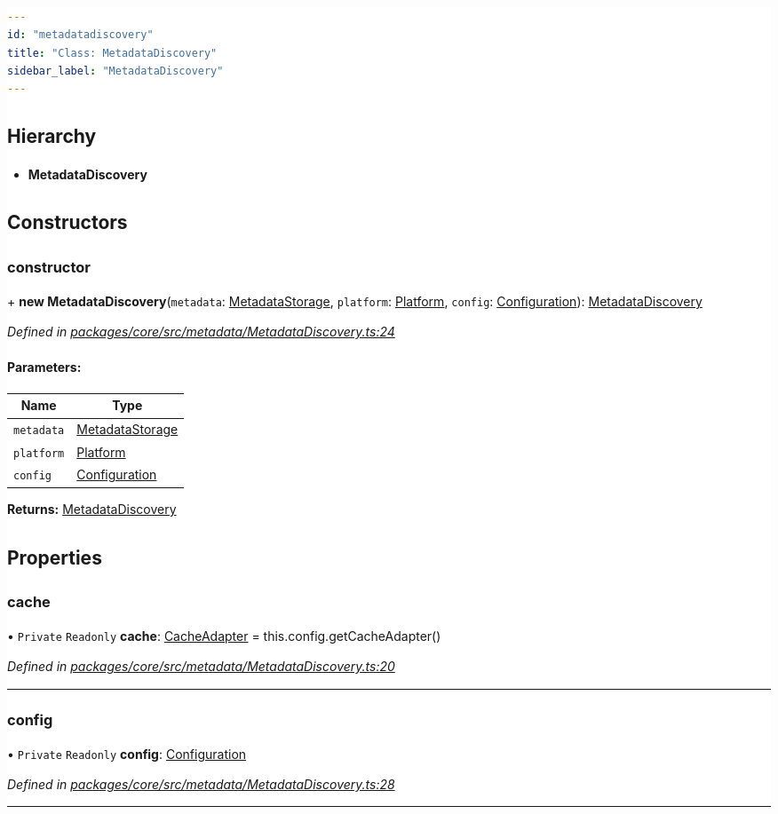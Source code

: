 ```yaml
---
id: "metadatadiscovery"
title: "Class: MetadataDiscovery"
sidebar_label: "MetadataDiscovery"
---
```


## Hierarchy

* **MetadataDiscovery**

## Constructors

### constructor

\+ **new MetadataDiscovery**(`metadata`: [MetadataStorage](metadatastorage.md), `platform`: [Platform](platform.md), `config`: [Configuration](configuration.md)): [MetadataDiscovery](metadatadiscovery.md)

*Defined in [packages/core/src/metadata/MetadataDiscovery.ts:24](https://github.com/mikro-orm/mikro-orm/blob/4249b052e/packages/core/src/metadata/MetadataDiscovery.ts#L24)*

#### Parameters:

Name | Type |
------ | ------ |
`metadata` | [MetadataStorage](metadatastorage.md) |
`platform` | [Platform](platform.md) |
`config` | [Configuration](configuration.md) |

**Returns:** [MetadataDiscovery](metadatadiscovery.md)

## Properties

### cache

• `Private` `Readonly` **cache**: [CacheAdapter](../interfaces/cacheadapter.md) = this.config.getCacheAdapter()

*Defined in [packages/core/src/metadata/MetadataDiscovery.ts:20](https://github.com/mikro-orm/mikro-orm/blob/4249b052e/packages/core/src/metadata/MetadataDiscovery.ts#L20)*

___

### config

• `Private` `Readonly` **config**: [Configuration](configuration.md)

*Defined in [packages/core/src/metadata/MetadataDiscovery.ts:28](https://github.com/mikro-orm/mikro-orm/blob/4249b052e/packages/core/src/metadata/MetadataDiscovery.ts#L28)*

___
